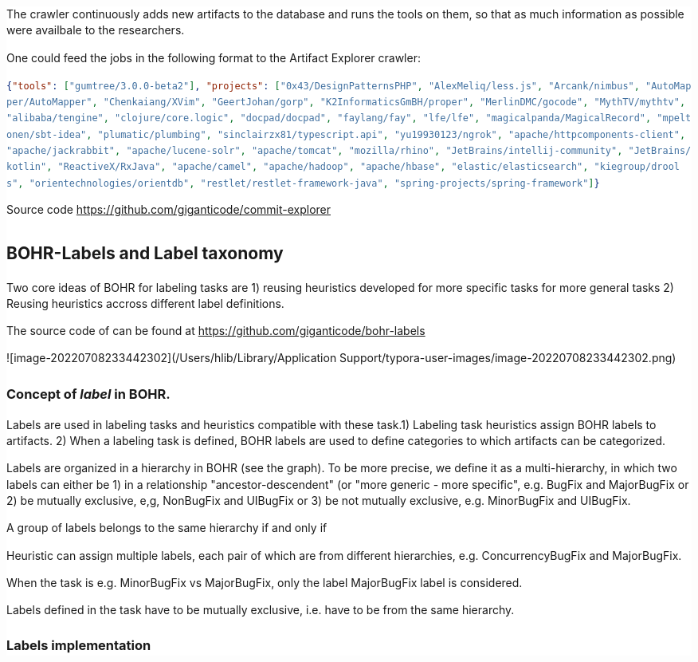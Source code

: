 The crawler continuously adds new artifacts to the database and runs the tools on them, so that as much information as possible were availbale to the researchers.

One could feed the jobs in the following format to the Artifact Explorer crawler:

```json
{"tools": ["gumtree/3.0.0-beta2"], "projects": ["0x43/DesignPatternsPHP", "AlexMeliq/less.js", "Arcank/nimbus", "AutoMapper/AutoMapper", "Chenkaiang/XVim", "GeertJohan/gorp", "K2InformaticsGmBH/proper", "MerlinDMC/gocode", "MythTV/mythtv", "alibaba/tengine", "clojure/core.logic", "docpad/docpad", "faylang/fay", "lfe/lfe", "magicalpanda/MagicalRecord", "mpeltonen/sbt-idea", "plumatic/plumbing", "sinclairzx81/typescript.api", "yu19930123/ngrok", "apache/httpcomponents-client", "apache/jackrabbit", "apache/lucene-solr", "apache/tomcat", "mozilla/rhino", "JetBrains/intellij-community", "JetBrains/kotlin", "ReactiveX/RxJava", "apache/camel", "apache/hadoop", "apache/hbase", "elastic/elasticsearch", "kiegroup/drools", "orientechnologies/orientdb", "restlet/restlet-framework-java", "spring-projects/spring-framework"]}
```

Source code https://github.com/giganticode/commit-explorer

 

## BOHR-Labels and Label taxonomy

Two core ideas of BOHR for labeling tasks are 1) reusing heuristics developed for more specific tasks for more general tasks  2) Reusing heuristics accross different label definitions.

The source code of can be found at https://github.com/giganticode/bohr-labels



![image-20220708233442302](/Users/hlib/Library/Application Support/typora-user-images/image-20220708233442302.png)

### Concept of *label* in BOHR.

Labels are used in labeling tasks and heuristics compatible with these task.1) Labeling task heuristics assign BOHR labels to artifacts. 2) When a labeling task is defined, BOHR labels are used to define categories to which artifacts can be categorized.

Labels are organized in a hierarchy in BOHR (see the graph).  To be more precise, we define it as a multi-hierarchy, in which two labels can either be 1) in a relationship "ancestor-descendent" (or "more generic - more specific", e.g. BugFix and MajorBugFix or 2) be mutually exclusive, e,g, NonBugFix and UIBugFix or 3) be not mutually exclusive, e.g. MinorBugFix and UIBugFix. 

A group of labels belongs to the same hierarchy if and only if 



Heuristic can assign multiple labels, each pair of which are from different hierarchies, e.g. ConcurrencyBugFix and MajorBugFix.

 When the task is e.g. MinorBugFix vs MajorBugFix, only the label MajorBugFix label is considered. 

Labels defined in the task have to be mutually exclusive, i.e. have to be from the same hierarchy.



### Labels implementation


